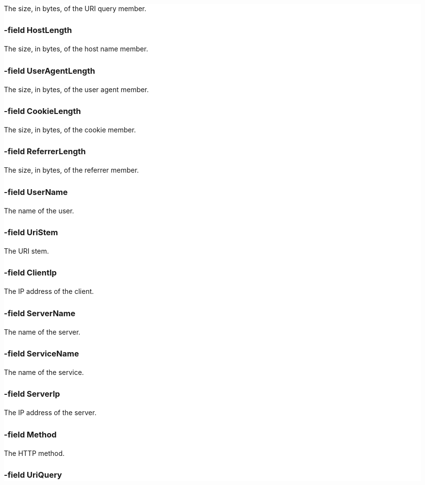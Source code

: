 The size, in bytes, of the URI query member.


### -field HostLength

The size, in bytes, of the host name member.


### -field UserAgentLength

The size, in bytes, of the user agent member.


### -field CookieLength

The size, in bytes, of the cookie member.


### -field ReferrerLength

The size, in bytes, of the referrer member.


### -field UserName

The name of the  user.


### -field UriStem

The URI stem.


### -field ClientIp

The IP address of the client.


### -field ServerName

The name of the server.


### -field ServiceName

The name of the service.


### -field ServerIp

The IP address of the server.


### -field Method

The HTTP method.


### -field UriQuery
